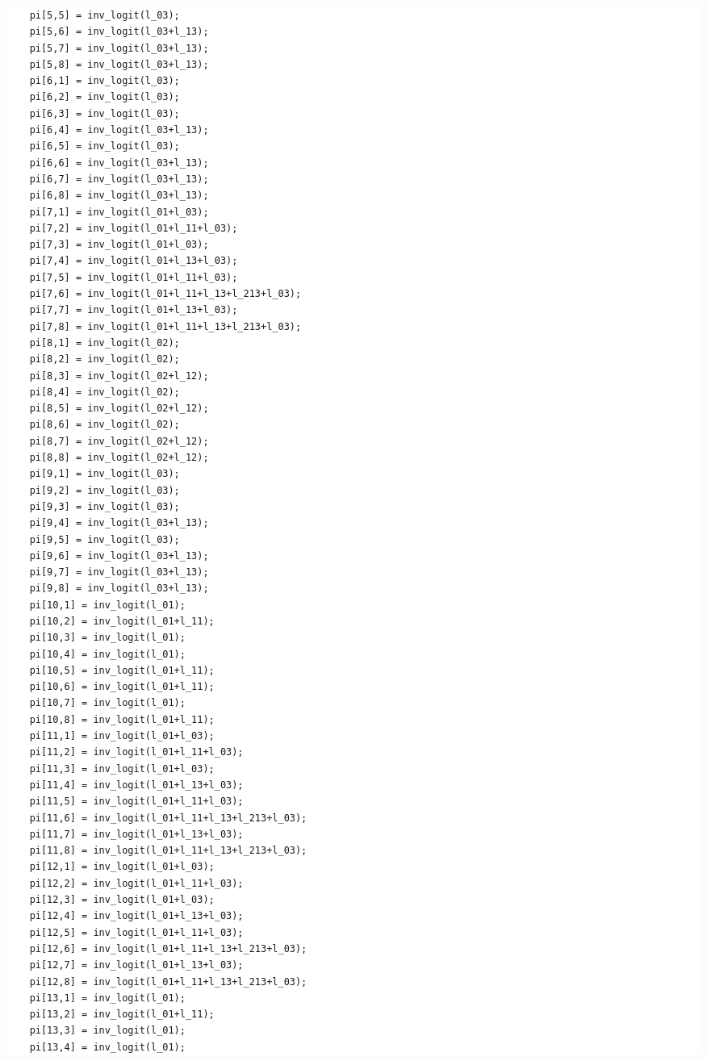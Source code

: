         pi[5,5] = inv_logit(l_03);
        pi[5,6] = inv_logit(l_03+l_13);
        pi[5,7] = inv_logit(l_03+l_13);
        pi[5,8] = inv_logit(l_03+l_13);
        pi[6,1] = inv_logit(l_03);
        pi[6,2] = inv_logit(l_03);
        pi[6,3] = inv_logit(l_03);
        pi[6,4] = inv_logit(l_03+l_13);
        pi[6,5] = inv_logit(l_03);
        pi[6,6] = inv_logit(l_03+l_13);
        pi[6,7] = inv_logit(l_03+l_13);
        pi[6,8] = inv_logit(l_03+l_13);
        pi[7,1] = inv_logit(l_01+l_03);
        pi[7,2] = inv_logit(l_01+l_11+l_03);
        pi[7,3] = inv_logit(l_01+l_03);
        pi[7,4] = inv_logit(l_01+l_13+l_03);
        pi[7,5] = inv_logit(l_01+l_11+l_03);
        pi[7,6] = inv_logit(l_01+l_11+l_13+l_213+l_03);
        pi[7,7] = inv_logit(l_01+l_13+l_03);
        pi[7,8] = inv_logit(l_01+l_11+l_13+l_213+l_03);
        pi[8,1] = inv_logit(l_02);
        pi[8,2] = inv_logit(l_02);
        pi[8,3] = inv_logit(l_02+l_12);
        pi[8,4] = inv_logit(l_02);
        pi[8,5] = inv_logit(l_02+l_12);
        pi[8,6] = inv_logit(l_02);
        pi[8,7] = inv_logit(l_02+l_12);
        pi[8,8] = inv_logit(l_02+l_12);
        pi[9,1] = inv_logit(l_03);
        pi[9,2] = inv_logit(l_03);
        pi[9,3] = inv_logit(l_03);
        pi[9,4] = inv_logit(l_03+l_13);
        pi[9,5] = inv_logit(l_03);
        pi[9,6] = inv_logit(l_03+l_13);
        pi[9,7] = inv_logit(l_03+l_13);
        pi[9,8] = inv_logit(l_03+l_13);
        pi[10,1] = inv_logit(l_01);
        pi[10,2] = inv_logit(l_01+l_11);
        pi[10,3] = inv_logit(l_01);
        pi[10,4] = inv_logit(l_01);
        pi[10,5] = inv_logit(l_01+l_11);
        pi[10,6] = inv_logit(l_01+l_11);
        pi[10,7] = inv_logit(l_01);
        pi[10,8] = inv_logit(l_01+l_11);
        pi[11,1] = inv_logit(l_01+l_03);
        pi[11,2] = inv_logit(l_01+l_11+l_03);
        pi[11,3] = inv_logit(l_01+l_03);
        pi[11,4] = inv_logit(l_01+l_13+l_03);
        pi[11,5] = inv_logit(l_01+l_11+l_03);
        pi[11,6] = inv_logit(l_01+l_11+l_13+l_213+l_03);
        pi[11,7] = inv_logit(l_01+l_13+l_03);
        pi[11,8] = inv_logit(l_01+l_11+l_13+l_213+l_03);
        pi[12,1] = inv_logit(l_01+l_03);
        pi[12,2] = inv_logit(l_01+l_11+l_03);
        pi[12,3] = inv_logit(l_01+l_03);
        pi[12,4] = inv_logit(l_01+l_13+l_03);
        pi[12,5] = inv_logit(l_01+l_11+l_03);
        pi[12,6] = inv_logit(l_01+l_11+l_13+l_213+l_03);
        pi[12,7] = inv_logit(l_01+l_13+l_03);
        pi[12,8] = inv_logit(l_01+l_11+l_13+l_213+l_03);
        pi[13,1] = inv_logit(l_01);
        pi[13,2] = inv_logit(l_01+l_11);
        pi[13,3] = inv_logit(l_01);
        pi[13,4] = inv_logit(l_01);